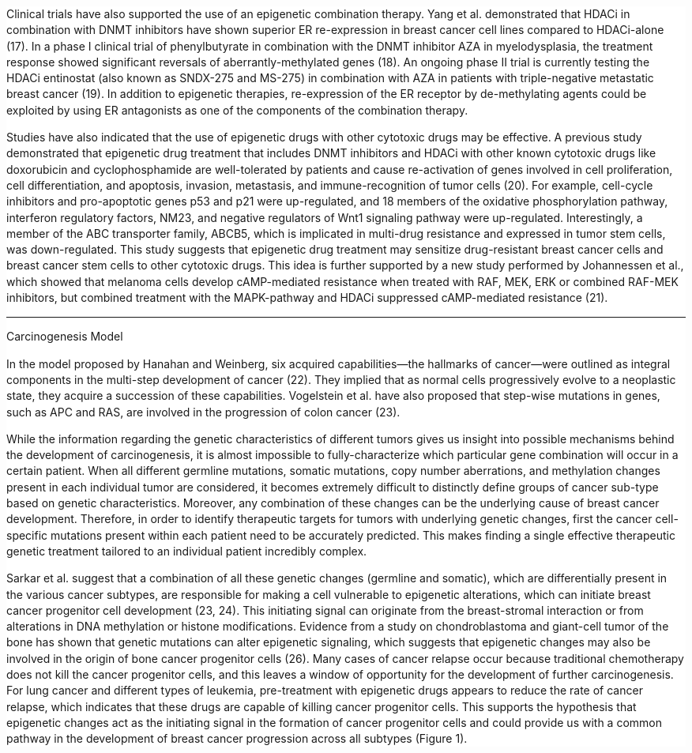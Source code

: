 Clinical trials have also supported the use of an epigenetic combination therapy. Yang et al. demonstrated that HDACi in combination with DNMT inhibitors have shown superior ER re-expression in breast cancer cell lines compared to HDACi-alone (17). In a phase I clinical trial of phenylbutyrate in combination with the DNMT inhibitor AZA in myelodysplasia, the treatment response showed significant reversals of aberrantly-methylated genes (18). An ongoing phase II trial is currently testing the HDACi entinostat (also known as SNDX-275 and MS-275) in combination with AZA in patients with triple-negative metastatic breast cancer (19). In addition to epigenetic therapies, re-expression of the ER receptor by de-methylating agents could be exploited by using ER antagonists as one of the components of the combination therapy.

Studies have also indicated that the use of epigenetic drugs with other cytotoxic drugs may be effective. A previous study demonstrated that epigenetic drug treatment that includes DNMT inhibitors and HDACi with other known cytotoxic drugs like doxorubicin and cyclophosphamide are well-tolerated by patients and cause re-activation of genes involved in cell proliferation, cell differentiation, and apoptosis, invasion, metastasis, and immune-recognition of tumor cells (20). For example, cell-cycle inhibitors and pro-apoptotic genes p53 and p21 were up-regulated, and 18 members of the oxidative phosphorylation pathway, interferon regulatory factors, NM23, and negative regulators of Wnt1 signaling pathway were up-regulated. Interestingly, a member of the ABC transporter family, ABCB5, which is implicated in multi-drug resistance and expressed in tumor stem cells, was down-regulated. This study suggests that epigenetic drug treatment may sensitize drug-resistant breast cancer cells and breast cancer stem cells to other cytotoxic drugs. This idea is further supported by a new study performed by Johannessen et al., which showed that melanoma cells develop cAMP-mediated resistance when treated with RAF, MEK, ERK or combined RAF-MEK inhibitors, but combined treatment with the MAPK-pathway and HDACi suppressed cAMP-mediated resistance (21).

---

Carcinogenesis Model

In the model proposed by Hanahan and Weinberg, six acquired capabilities—the hallmarks of cancer—were outlined as integral components in the multi-step development of cancer (22). They implied that as normal cells progressively evolve to a neoplastic state, they acquire a succession of these capabilities. Vogelstein et al. have also proposed that step-wise mutations in genes, such as APC and RAS, are involved in the progression of colon cancer (23).

While the information regarding the genetic characteristics of different tumors gives us insight into possible mechanisms behind the development of carcinogenesis, it is almost impossible to fully-characterize which particular gene combination will occur in a certain patient. When all different germline mutations, somatic mutations, copy number aberrations, and methylation changes present in each individual tumor are considered, it becomes extremely difficult to distinctly define groups of cancer sub-type based on genetic characteristics. Moreover, any combination of these changes can be the underlying cause of breast cancer development. Therefore, in order to identify therapeutic targets for tumors with underlying genetic changes, first the cancer cell-specific mutations present within each patient need to be accurately predicted. This makes finding a single effective therapeutic genetic treatment tailored to an individual patient incredibly complex.

Sarkar et al. suggest that a combination of all these genetic changes (germline and somatic), which are differentially present in the various cancer subtypes, are responsible for making a cell vulnerable to epigenetic alterations, which can initiate breast cancer progenitor cell development (23, 24). This initiating signal can originate from the breast-stromal interaction or from alterations in DNA methylation or histone modifications. Evidence from a study on chondroblastoma and giant-cell tumor of the bone has shown that genetic mutations can alter epigenetic signaling, which suggests that epigenetic changes may also be involved in the origin of bone cancer progenitor cells (26). Many cases of cancer relapse occur because traditional chemotherapy does not kill the cancer progenitor cells, and this leaves a window of opportunity for the development of further carcinogenesis. For lung cancer and different types of leukemia, pre-treatment with epigenetic drugs appears to reduce the rate of cancer relapse, which indicates that these drugs are capable of killing cancer progenitor cells. This supports the hypothesis that epigenetic changes act as the initiating signal in the formation of cancer progenitor cells and could provide us with a common pathway in the development of breast cancer progression across all subtypes (Figure 1).
